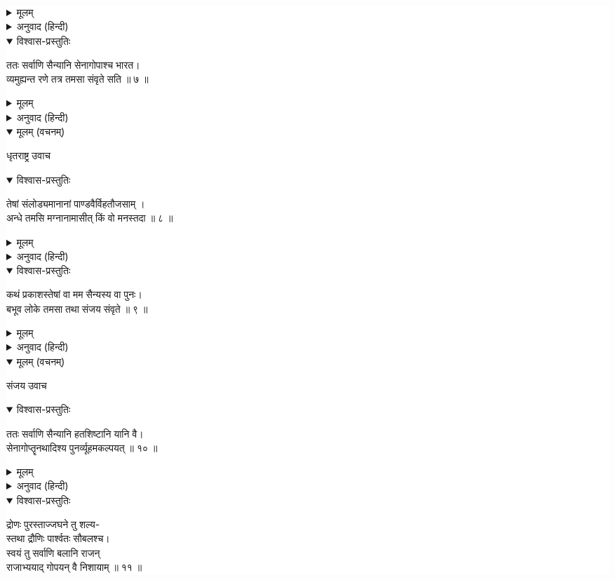 <details><summary>मूलम्</summary></details>

<details><summary>अनुवाद (हिन्दी)</summary></details>

<details open><summary>विश्वास-प्रस्तुतिः</summary>

ततः सर्वाणि सैन्यानि सेनागोपाश्च भारत।  
व्यमुह्यन्त रणे तत्र तमसा संवृते सति ॥ ७ ॥
</details>

<details><summary>मूलम्</summary></details>

<details><summary>अनुवाद (हिन्दी)</summary></details>

<details open><summary>मूलम् (वचनम्)</summary>

धृतराष्ट्र उवाच
</details>

<details open><summary>विश्वास-प्रस्तुतिः</summary>

तेषां संलोड्यमानानां पाण्डवैर्विहतौजसाम् ।  
अन्धे तमसि मग्नानामासीत् किं वो मनस्तदा ॥ ८ ॥
</details>

<details><summary>मूलम्</summary></details>

<details><summary>अनुवाद (हिन्दी)</summary></details>

<details open><summary>विश्वास-प्रस्तुतिः</summary>

कथं प्रकाशस्तेषां वा मम सैन्यस्य वा पुनः।  
बभूव लोके तमसा तथा संजय संवृते ॥ ९ ॥
</details>

<details><summary>मूलम्</summary></details>

<details><summary>अनुवाद (हिन्दी)</summary></details>

<details open><summary>मूलम् (वचनम्)</summary>

संजय उवाच
</details>

<details open><summary>विश्वास-प्रस्तुतिः</summary>

ततः सर्वाणि सैन्यानि हतशिष्टानि यानि वै।  
सेनागोप्तॄनथादिश्य पुनर्व्यूहमकल्पयत् ॥ १० ॥
</details>

<details><summary>मूलम्</summary></details>

<details><summary>अनुवाद (हिन्दी)</summary></details>

<details open><summary>विश्वास-प्रस्तुतिः</summary>

द्रोणः पुरस्ताज्जघने तु शल्य-  
स्तथा द्रौणिः पार्श्वतः सौबलश्च।  
स्वयं तु सर्वाणि बलानि राजन्  
राजाभ्ययाद् गोपयन्‌ वै निशायाम् ॥ ११ ॥
</details>
